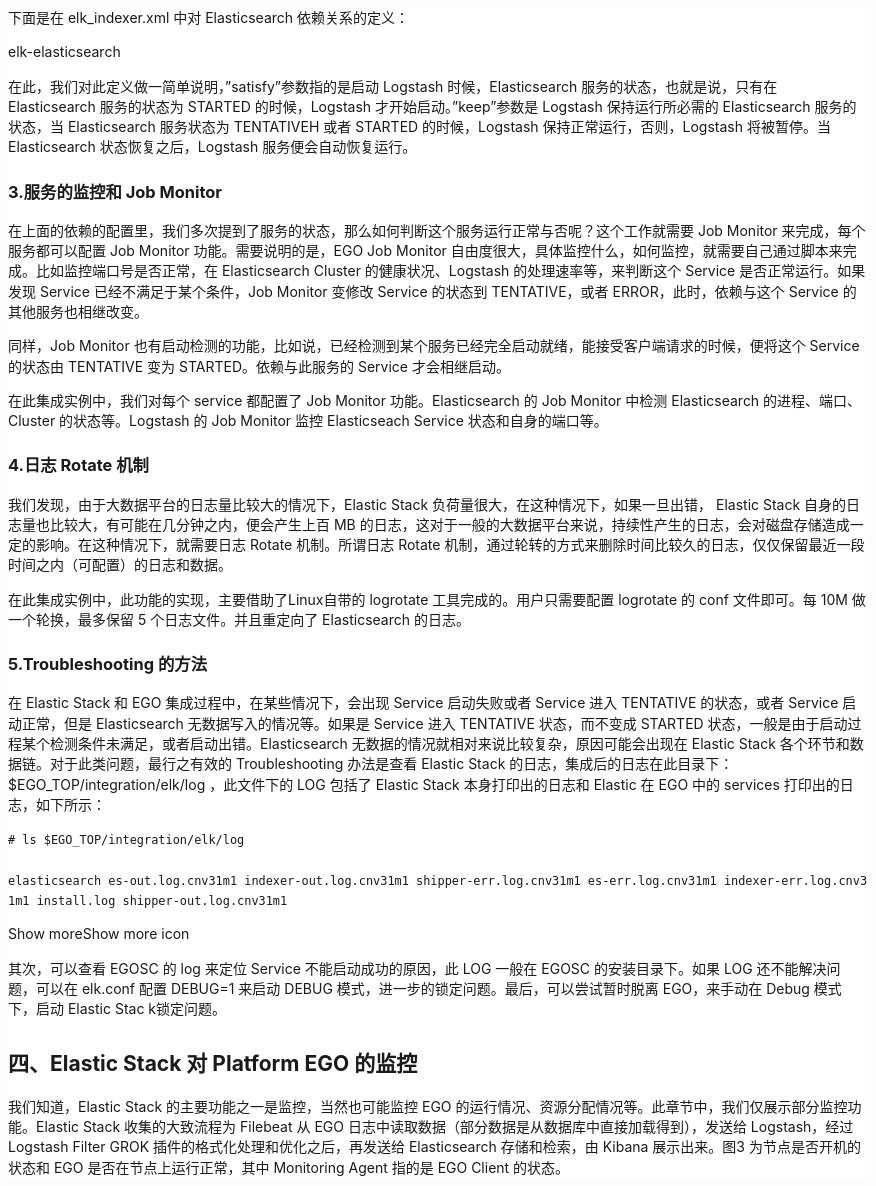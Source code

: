 下面是在 elk\_indexer.xml 中对 Elasticsearch 依赖关系的定义：

elk-elasticsearch

在此，我们对此定义做一简单说明，”satisfy”参数指的是启动 Logstash 时候，Elasticsearch 服务的状态，也就是说，只有在 Elasticsearch 服务的状态为 STARTED 的时候，Logstash 才开始启动。”keep”参数是 Logstash 保持运行所必需的 Elasticsearch 服务的状态，当 Elasticsearch 服务状态为 TENTATIVEH 或者 STARTED 的时候，Logstash 保持正常运行，否则，Logstash 将被暂停。当 Elasticsearch 状态恢复之后，Logstash 服务便会自动恢复运行。

### 3.服务的监控和 Job Monitor

在上面的依赖的配置里，我们多次提到了服务的状态，那么如何判断这个服务运行正常与否呢？这个工作就需要 Job Monitor 来完成，每个服务都可以配置 Job Monitor 功能。需要说明的是，EGO Job Monitor 自由度很大，具体监控什么，如何监控，就需要自己通过脚本来完成。比如监控端口号是否正常，在 Elasticsearch Cluster 的健康状况、Logstash 的处理速率等，来判断这个 Service 是否正常运行。如果发现 Service 已经不满足于某个条件，Job Monitor 变修改 Service 的状态到 TENTATIVE，或者 ERROR，此时，依赖与这个 Service 的其他服务也相继改变。

同样，Job Monitor 也有启动检测的功能，比如说，已经检测到某个服务已经完全启动就绪，能接受客户端请求的时候，便将这个 Service 的状态由 TENTATIVE 变为 STARTED。依赖与此服务的 Service 才会相继启动。

在此集成实例中，我们对每个 service 都配置了 Job Monitor 功能。Elasticsearch 的 Job Monitor 中检测 Elasticsearch 的进程、端口、Cluster 的状态等。Logstash 的 Job Monitor 监控 Elasticseach Service 状态和自身的端口等。

### 4.日志 Rotate 机制

我们发现，由于大数据平台的日志量比较大的情况下，Elastic Stack 负荷量很大，在这种情况下，如果一旦出错， Elastic Stack 自身的日志量也比较大，有可能在几分钟之内，便会产生上百 MB 的日志，这对于一般的大数据平台来说，持续性产生的日志，会对磁盘存储造成一定的影响。在这种情况下，就需要日志 Rotate 机制。所谓日志 Rotate 机制，通过轮转的方式来删除时间比较久的日志，仅仅保留最近一段时间之内（可配置）的日志和数据。

在此集成实例中，此功能的实现，主要借助了Linux自带的 logrotate 工具完成的。用户只需要配置 logrotate 的 conf 文件即可。每 10M 做一个轮换，最多保留 5 个日志文件。并且重定向了 Elasticsearch 的日志。

### 5.Troubleshooting 的方法

在 Elastic Stack 和 EGO 集成过程中，在某些情况下，会出现 Service 启动失败或者 Service 进入 TENTATIVE 的状态，或者 Service 启动正常，但是 Elasticsearch 无数据写入的情况等。如果是 Service 进入 TENTATIVE 状态，而不变成 STARTED 状态，一般是由于启动过程某个检测条件未满足，或者启动出错。Elasticsearch 无数据的情况就相对来说比较复杂，原因可能会出现在 Elastic Stack 各个环节和数据链。对于此类问题，最行之有效的 Troubleshooting 办法是查看 Elastic Stack 的日志，集成后的日志在此目录下： $EGO\_TOP/integration/elk/log ，此文件下的 LOG 包括了 Elastic Stack 本身打印出的日志和 Elastic 在 EGO 中的 services 打印出的日志，如下所示：

```
# ls $EGO_TOP/integration/elk/log

elasticsearch es-out.log.cnv31m1 indexer-out.log.cnv31m1 shipper-err.log.cnv31m1 es-err.log.cnv31m1 indexer-err.log.cnv31m1 install.log shipper-out.log.cnv31m1

```

Show moreShow more icon

其次，可以查看 EGOSC 的 log 来定位 Service 不能启动成功的原因，此 LOG 一般在 EGOSC 的安装目录下。如果 LOG 还不能解决问题，可以在 elk.conf 配置 DEBUG=1 来启动 DEBUG 模式，进一步的锁定问题。最后，可以尝试暂时脱离 EGO，来手动在 Debug 模式下，启动 Elastic Stac k锁定问题。

## 四、Elastic Stack 对 Platform EGO 的监控

我们知道，Elastic Stack 的主要功能之一是监控，当然也可能监控 EGO 的运行情况、资源分配情况等。此章节中，我们仅展示部分监控功能。Elastic Stack 收集的大致流程为 Filebeat 从 EGO 日志中读取数据（部分数据是从数据库中直接加载得到），发送给 Logstash，经过Logstash Filter GROK 插件的格式化处理和优化之后，再发送给 Elasticsearch 存储和检索，由 Kibana 展示出来。图3 为节点是否开机的状态和 EGO 是否在节点上运行正常，其中 Monitoring Agent 指的是 EGO Client 的状态。
